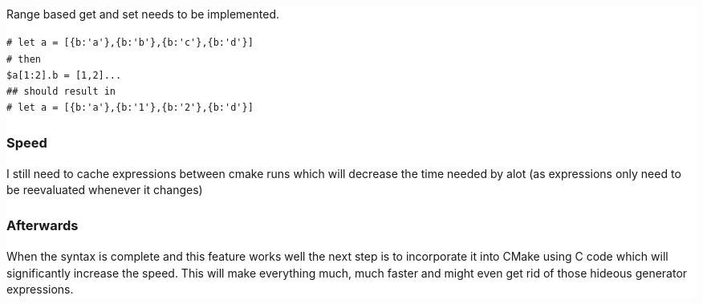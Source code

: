 Range based get and set needs to be implemented.   
```
# let a = [{b:'a'},{b:'b'},{b:'c'},{b:'d'}]
# then 
$a[1:2].b = [1,2]... 
## should result in 
# let a = [{b:'a'},{b:'1'},{b:'2'},{b:'d'}]
```


### Speed

I still need to cache expressions between cmake runs which will decrease the time needed by alot (as expressions only need to be reevaluated whenever it changes)

### Afterwards

When the syntax is complete and this feature works well the next step is to incorporate it into CMake using C code which will significantly increase the speed.  This will make everything much, much faster and might even get rid of those hideous generator expressions. 